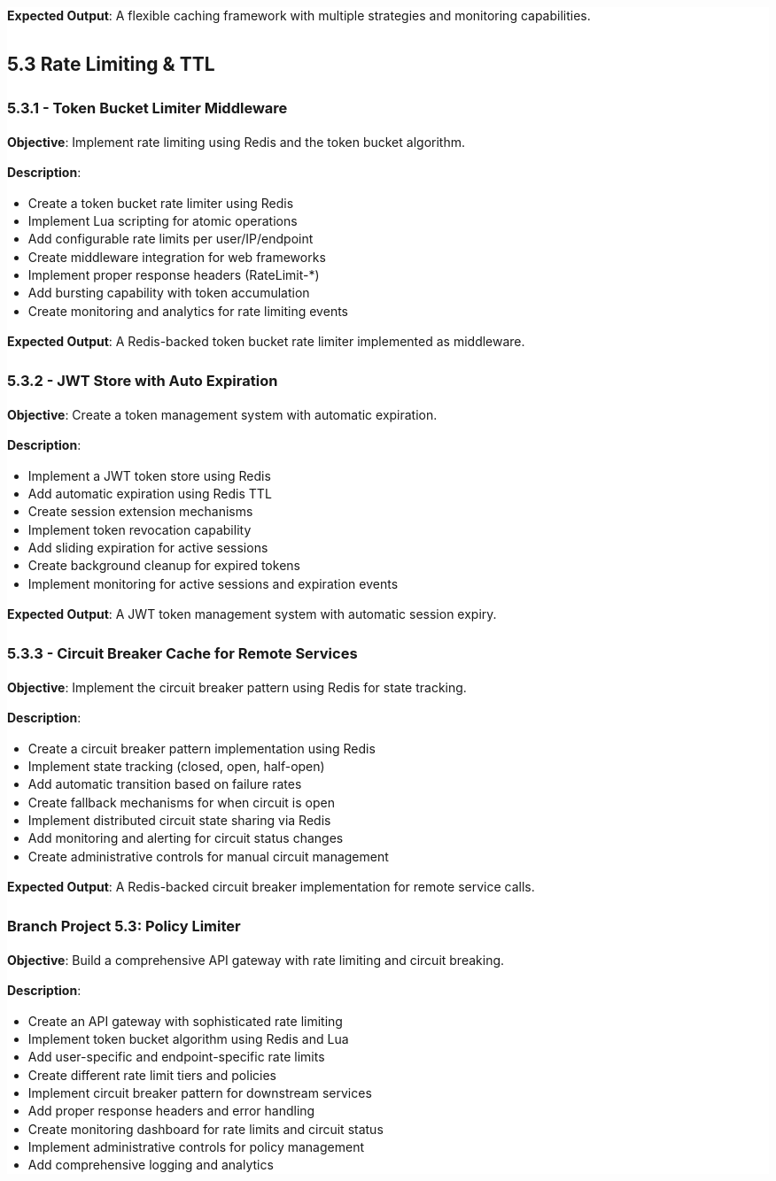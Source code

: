 **Expected Output**: A flexible caching framework with multiple strategies and monitoring capabilities.

## 5.3 Rate Limiting & TTL

### 5.3.1 - Token Bucket Limiter Middleware
**Objective**: Implement rate limiting using Redis and the token bucket algorithm.

**Description**:
- Create a token bucket rate limiter using Redis
- Implement Lua scripting for atomic operations
- Add configurable rate limits per user/IP/endpoint
- Create middleware integration for web frameworks
- Implement proper response headers (RateLimit-*)
- Add bursting capability with token accumulation
- Create monitoring and analytics for rate limiting events

**Expected Output**: A Redis-backed token bucket rate limiter implemented as middleware.

### 5.3.2 - JWT Store with Auto Expiration
**Objective**: Create a token management system with automatic expiration.

**Description**:
- Implement a JWT token store using Redis
- Add automatic expiration using Redis TTL
- Create session extension mechanisms
- Implement token revocation capability
- Add sliding expiration for active sessions
- Create background cleanup for expired tokens
- Implement monitoring for active sessions and expiration events

**Expected Output**: A JWT token management system with automatic session expiry.

### 5.3.3 - Circuit Breaker Cache for Remote Services
**Objective**: Implement the circuit breaker pattern using Redis for state tracking.

**Description**:
- Create a circuit breaker pattern implementation using Redis
- Implement state tracking (closed, open, half-open)
- Add automatic transition based on failure rates
- Create fallback mechanisms for when circuit is open
- Implement distributed circuit state sharing via Redis
- Add monitoring and alerting for circuit status changes
- Create administrative controls for manual circuit management

**Expected Output**: A Redis-backed circuit breaker implementation for remote service calls.

### Branch Project 5.3: Policy Limiter
**Objective**: Build a comprehensive API gateway with rate limiting and circuit breaking.

**Description**:
- Create an API gateway with sophisticated rate limiting
- Implement token bucket algorithm using Redis and Lua
- Add user-specific and endpoint-specific rate limits
- Create different rate limit tiers and policies
- Implement circuit breaker pattern for downstream services
- Add proper response headers and error handling
- Create monitoring dashboard for rate limits and circuit status
- Implement administrative controls for policy management
- Add comprehensive logging and analytics
